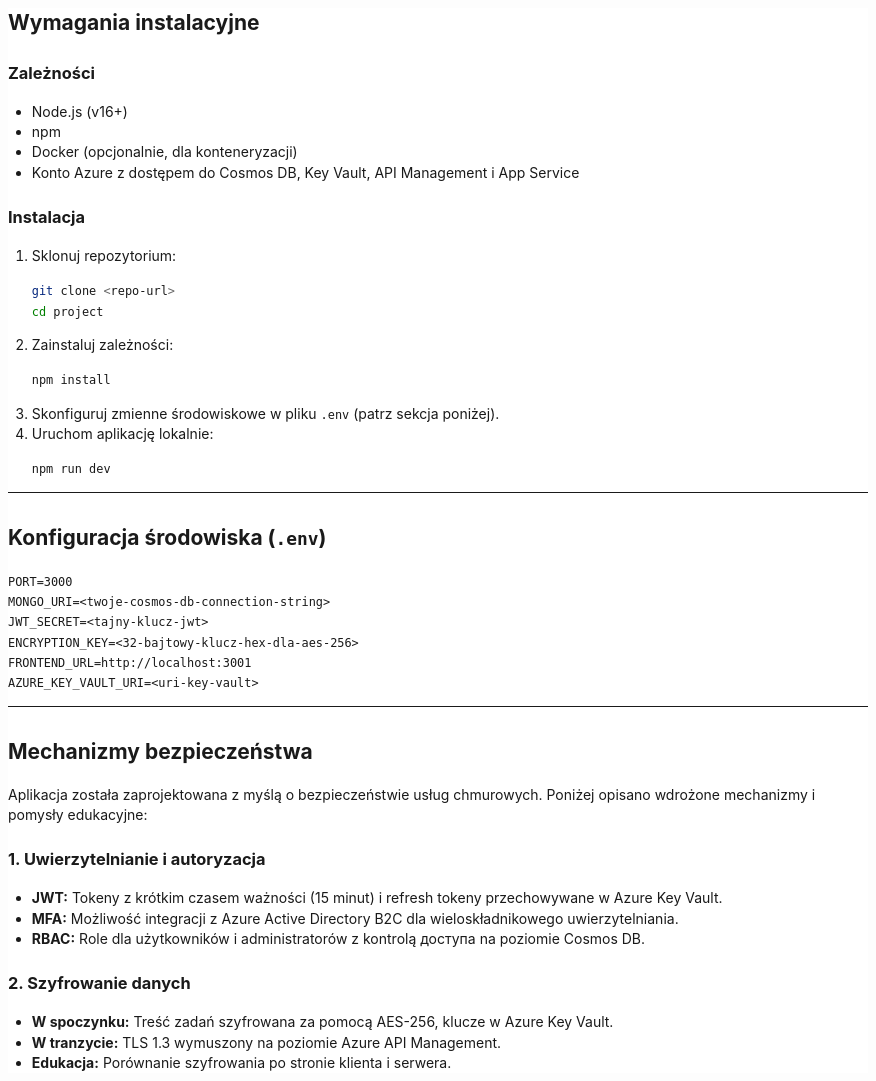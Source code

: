 
## Wymagania instalacyjne
### Zależności
- Node.js (v16+)
- npm
- Docker (opcjonalnie, dla konteneryzacji)
- Konto Azure z dostępem do Cosmos DB, Key Vault, API Management i App Service

### Instalacja
1. Sklonuj repozytorium:
   ```bash
   git clone <repo-url>
   cd project
   ```
2. Zainstaluj zależności:
   ```bash
   npm install
   ```
3. Skonfiguruj zmienne środowiskowe w pliku `.env` (patrz sekcja poniżej).
4. Uruchom aplikację lokalnie:
   ```bash
   npm run dev
   ```

---

## Konfiguracja środowiska (`.env`)
```plaintext
PORT=3000
MONGO_URI=<twoje-cosmos-db-connection-string>
JWT_SECRET=<tajny-klucz-jwt>
ENCRYPTION_KEY=<32-bajtowy-klucz-hex-dla-aes-256>
FRONTEND_URL=http://localhost:3001
AZURE_KEY_VAULT_URI=<uri-key-vault>
```

---

## Mechanizmy bezpieczeństwa
Aplikacja została zaprojektowana z myślą o bezpieczeństwie usług chmurowych. Poniżej opisano wdrożone mechanizmy i pomysły edukacyjne:

### 1. Uwierzytelnianie i autoryzacja
- **JWT:** Tokeny z krótkim czasem ważności (15 minut) i refresh tokeny przechowywane w Azure Key Vault.
- **MFA:** Możliwość integracji z Azure Active Directory B2C dla wieloskładnikowego uwierzytelniania.
- **RBAC:** Role dla użytkowników i administratorów z kontrolą доступа na poziomie Cosmos DB.

### 2. Szyfrowanie danych
- **W spoczynku:** Treść zadań szyfrowana za pomocą AES-256, klucze w Azure Key Vault.
- **W tranzycie:** TLS 1.3 wymuszony na poziomie Azure API Management.
- **Edukacja:** Porównanie szyfrowania po stronie klienta i serwera.
